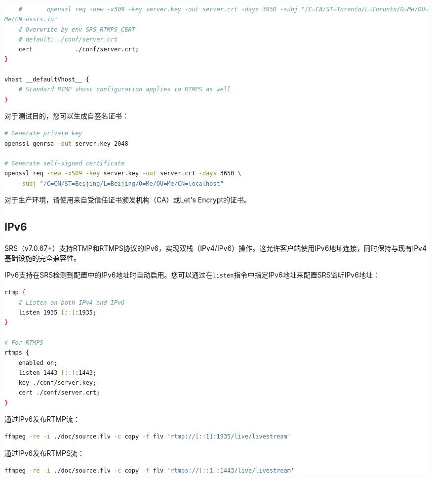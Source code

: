 ```bash
    #       openssl req -new -x509 -key server.key -out server.crt -days 3650 -subj "/C=CA/ST=Toronto/L=Toronto/O=Me/OU=Me/CN=ossrs.io"
    # Overwrite by env SRS_RTMPS_CERT
    # default: ./conf/server.crt
    cert            ./conf/server.crt;
}

vhost __defaultVhost__ {
    # Standard RTMP vhost configuration applies to RTMPS as well
}
```

对于测试目的，您可以生成自签名证书：

```bash
# Generate private key
openssl genrsa -out server.key 2048

# Generate self-signed certificate
openssl req -new -x509 -key server.key -out server.crt -days 3650 \
    -subj "/C=CN/ST=Beijing/L=Beijing/O=Me/OU=Me/CN=localhost"
```

对于生产环境，请使用来自受信任证书颁发机构（CA）或Let's Encrypt的证书。

## IPv6

SRS（v7.0.67+）支持RTMP和RTMPS协议的IPv6，实现双栈（IPv4/IPv6）操作。这允许客户端使用IPv6地址连接，同时保持与现有IPv4基础设施的完全兼容性。

IPv6支持在SRS检测到配置中的IPv6地址时自动启用。您可以通过在`listen`指令中指定IPv6地址来配置SRS监听IPv6地址：

```bash
rtmp {
    # Listen on both IPv4 and IPv6
    listen 1935 [::]:1935;
}

# For RTMPS
rtmps {
    enabled on;
    listen 1443 [::]:1443;
    key ./conf/server.key;
    cert ./conf/server.crt;
}
```

通过IPv6发布RTMP流：

```bash
ffmpeg -re -i ./doc/source.flv -c copy -f flv 'rtmp://[::1]:1935/live/livestream'
```

通过IPv6发布RTMPS流：

```bash
ffmpeg -re -i ./doc/source.flv -c copy -f flv 'rtmps://[::1]:1443/live/livestream'
```
